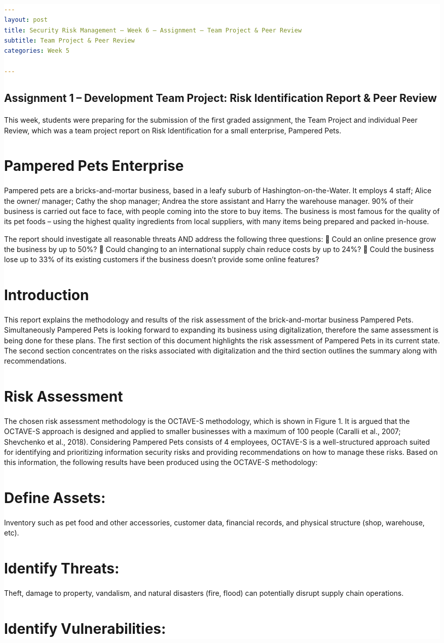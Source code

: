 ```yaml
---
layout: post
title: Security Risk Management – Week 6 – Assignment – Team Project & Peer Review 
subtitle: Team Project & Peer Review
categories: Week 5

--- 
```


## Assignment 1 – Development Team Project: Risk Identification Report & Peer Review

This week, students were preparing for the submission of the first graded assignment, the Team Project and individual Peer Review, which was a team project report on Risk Identification for a small enterprise, Pampered Pets. 

# Pampered Pets Enterprise

Pampered pets are a bricks-and-mortar business, based in a leafy suburb of Hashington-on-the-Water. It employs 4 staff; Alice the owner/ manager; Cathy the shop manager; Andrea the store assistant and Harry the warehouse manager. 90% of their business is carried out face to face, with people coming into the store to buy items. The business is most famous for the quality of its pet foods – using the highest quality ingredients from local suppliers, with many items being prepared and packed in-house. 

The report should investigate all reasonable threats AND address the following three questions:
	Could an online presence grow the business by up to 50%?
	Could changing to an international supply chain reduce costs by up to 24%?
	Could the business lose up to 33% of its existing customers if the business doesn’t provide some online features?


# Introduction 
This report explains the methodology and results of the risk assessment of the brick-and-mortar business Pampered Pets. Simultaneously Pampered Pets is looking forward to expanding its business using digitalization, therefore the same assessment is being done for these plans. 
The first section of this document highlights the risk assessment of Pampered Pets in its current state. The second section concentrates on the risks associated with digitalization and the third section outlines the summary along with recommendations. 

# Risk Assessment 

The chosen risk assessment methodology is the OCTAVE-S methodology, which is shown in Figure 1. It is argued that the OCTAVE-S approach is designed and applied to smaller businesses with a maximum of 100 people (Caralli et al., 2007; Shevchenko et al., 2018). Considering Pampered Pets consists of 4 employees, OCTAVE-S is a well-structured approach suited for identifying and prioritizing information security risks and providing recommendations on how to manage these risks.
Based on this information, the following results have been produced using the OCTAVE-S methodology: 
# Define Assets: 
Inventory such as pet food and other accessories, customer data, financial records, and physical structure (shop, warehouse, etc). 
# Identify Threats: 
Theft, damage to property, vandalism, and natural disasters (fire, flood) can potentially disrupt supply chain operations. 
# Identify Vulnerabilities: 